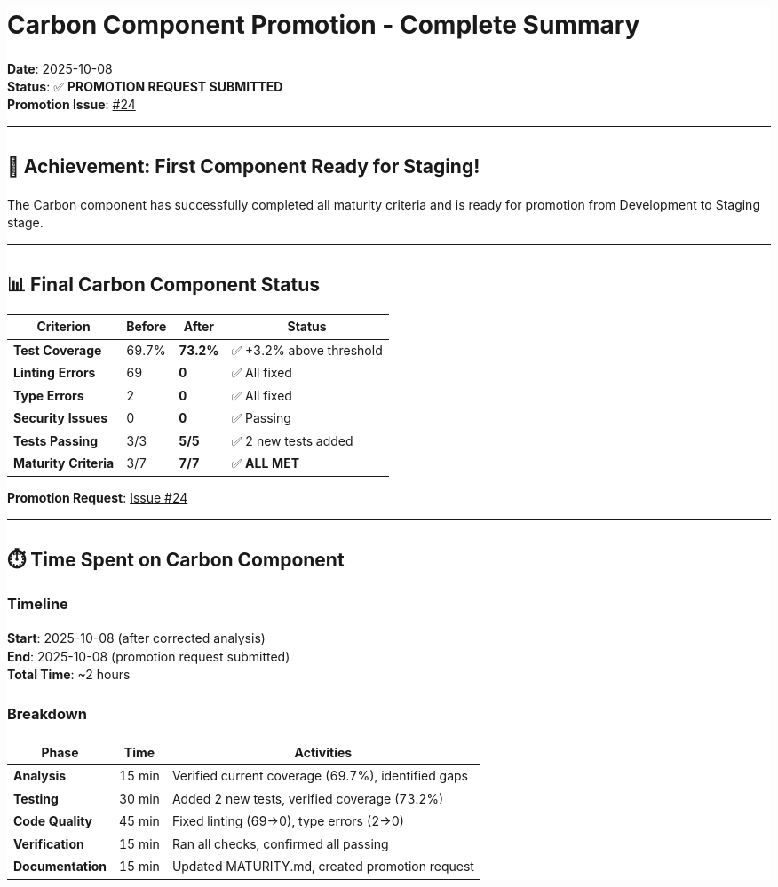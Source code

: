 # Carbon Component Promotion - Complete Summary

**Date**: 2025-10-08  
**Status**: ✅ **PROMOTION REQUEST SUBMITTED**  
**Promotion Issue**: [#24](https://github.com/theinterneti/TTA/issues/24)

---

## 🎉 Achievement: First Component Ready for Staging!

The Carbon component has successfully completed all maturity criteria and is ready for promotion from Development to Staging stage.

---

## 📊 Final Carbon Component Status

| Criterion | Before | After | Status |
|-----------|--------|-------|--------|
| **Test Coverage** | 69.7% | **73.2%** | ✅ +3.2% above threshold |
| **Linting Errors** | 69 | **0** | ✅ All fixed |
| **Type Errors** | 2 | **0** | ✅ All fixed |
| **Security Issues** | 0 | **0** | ✅ Passing |
| **Tests Passing** | 3/3 | **5/5** | ✅ 2 new tests added |
| **Maturity Criteria** | 3/7 | **7/7** | ✅ **ALL MET** |

**Promotion Request**: [Issue #24](https://github.com/theinterneti/TTA/issues/24)

---

## ⏱️ Time Spent on Carbon Component

### Timeline

**Start**: 2025-10-08 (after corrected analysis)  
**End**: 2025-10-08 (promotion request submitted)  
**Total Time**: ~2 hours

### Breakdown

| Phase | Time | Activities |
|-------|------|------------|
| **Analysis** | 15 min | Verified current coverage (69.7%), identified gaps |
| **Testing** | 30 min | Added 2 new tests, verified coverage (73.2%) |
| **Code Quality** | 45 min | Fixed linting (69→0), type errors (2→0) |
| **Verification** | 15 min | Ran all checks, confirmed all passing |
| **Documentation** | 15 min | Updated MATURITY.md, created promotion request |
